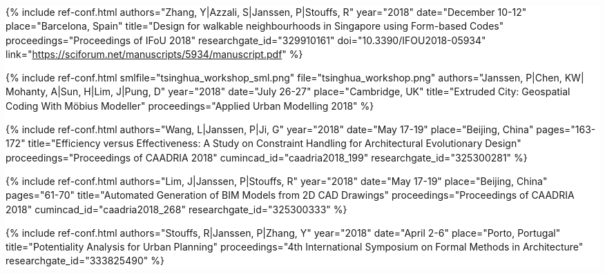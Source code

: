 {% include ref-conf.html
    authors="Zhang, Y|Azzali, S|Janssen, P|Stouffs, R"
    year="2018"
    date="December 10-12"
    place="Barcelona, Spain"
    title="Design for walkable neighbourhoods in Singapore using Form-based Codes"
    proceedings="Proceedings of IFoU 2018"
    researchgate_id="329910161"
    doi="10.3390/IFOU2018-05934"
    link="https://sciforum.net/manuscripts/5934/manuscript.pdf"
%}

{% include ref-conf.html
    smlfile="tsinghua_workshop_sml.png" file="tsinghua_workshop.png"
    authors="Janssen, P|Chen, KW| Mohanty, A|Sun, H|Lim, J|Pung, D"
    year="2018"
    date="July 26-27"
    place="Cambridge, UK"
    title="Extruded City: Geospatial Coding With Möbius Modeller"
    proceedings="Applied Urban Modelling 2018"
%}

{% include ref-conf.html
    authors="Wang, L|Janssen, P|Ji, G"
    year="2018"
    date="May 17-19"
    place="Beijing, China"
    pages="163-172"
    title="Efficiency versus Effectiveness: A Study on Constraint Handling for Architectural Evolutionary Design"
    proceedings="Proceedings of CAADRIA 2018"
    cumincad_id="caadria2018_199"
    researchgate_id="325300281"
%}

{% include ref-conf.html
    authors="Lim, J|Janssen, P|Stouffs, R"
    year="2018"
    date="May 17-19"
    place="Beijing, China"
    pages="61-70"
    title="Automated Generation of BIM Models from 2D CAD Drawings"
    proceedings="Proceedings of CAADRIA 2018"
    cumincad_id="caadria2018_268"
    researchgate_id="325300333"
%}

{% include ref-conf.html
    authors="Stouffs, R|Janssen, P|Zhang, Y"
    year="2018"
    date="April 2-6"
    place="Porto, Portugal"
    title="Potentiality Analysis for Urban Planning"
    proceedings="4th International Symposium on Formal Methods in Architecture"
    researchgate_id="333825490"
%}
